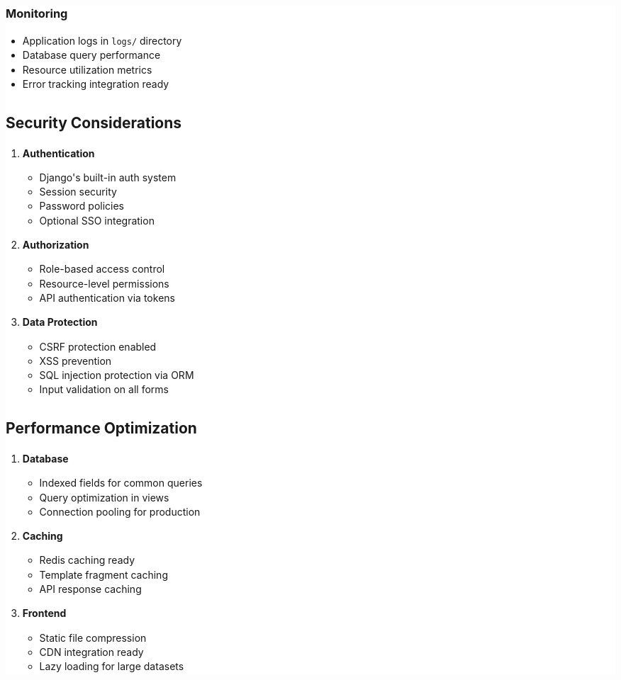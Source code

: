 ### Monitoring
- Application logs in `logs/` directory
- Database query performance
- Resource utilization metrics
- Error tracking integration ready

## Security Considerations

1. **Authentication**
   - Django's built-in auth system
   - Session security
   - Password policies
   - Optional SSO integration

2. **Authorization**
   - Role-based access control
   - Resource-level permissions
   - API authentication via tokens

3. **Data Protection**
   - CSRF protection enabled
   - XSS prevention
   - SQL injection protection via ORM
   - Input validation on all forms

## Performance Optimization

1. **Database**
   - Indexed fields for common queries
   - Query optimization in views
   - Connection pooling for production

2. **Caching**
   - Redis caching ready
   - Template fragment caching
   - API response caching

3. **Frontend**
   - Static file compression
   - CDN integration ready
   - Lazy loading for large datasets